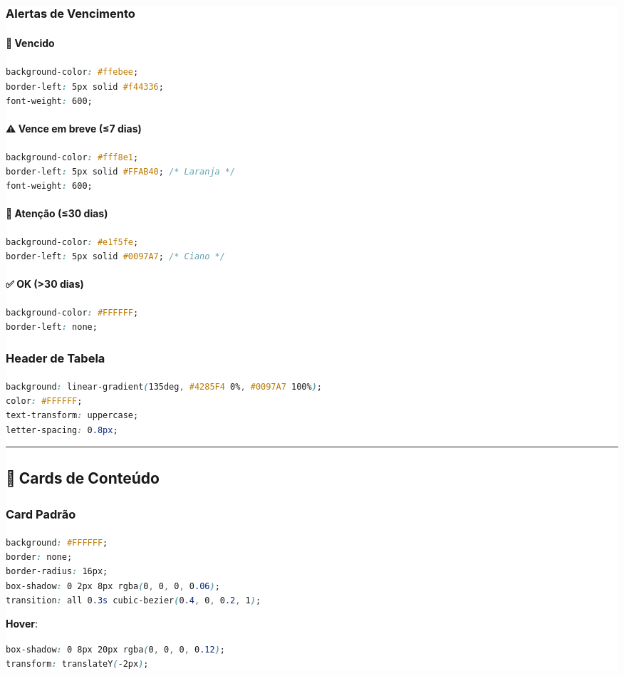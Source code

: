### Alertas de Vencimento

#### 🔴 Vencido
```css
background-color: #ffebee;
border-left: 5px solid #f44336;
font-weight: 600;
```

#### ⚠️ Vence em breve (≤7 dias)
```css
background-color: #fff8e1;
border-left: 5px solid #FFAB40; /* Laranja */
font-weight: 600;
```

#### 🔵 Atenção (≤30 dias)
```css
background-color: #e1f5fe;
border-left: 5px solid #0097A7; /* Ciano */
```

#### ✅ OK (>30 dias)
```css
background-color: #FFFFFF;
border-left: none;
```

### Header de Tabela
```css
background: linear-gradient(135deg, #4285F4 0%, #0097A7 100%);
color: #FFFFFF;
text-transform: uppercase;
letter-spacing: 0.8px;
```

---

## 🎯 Cards de Conteúdo

### Card Padrão
```css
background: #FFFFFF;
border: none;
border-radius: 16px;
box-shadow: 0 2px 8px rgba(0, 0, 0, 0.06);
transition: all 0.3s cubic-bezier(0.4, 0, 0.2, 1);
```

**Hover**:
```css
box-shadow: 0 8px 20px rgba(0, 0, 0, 0.12);
transform: translateY(-2px);
```
